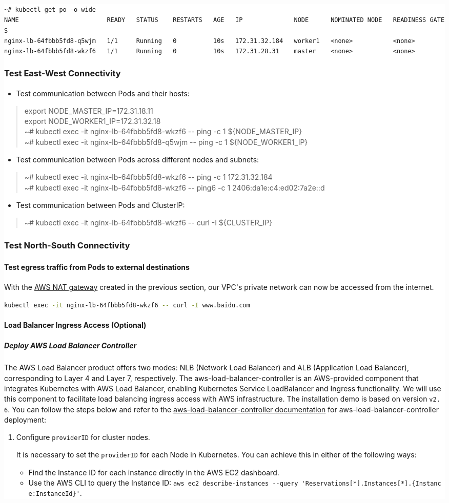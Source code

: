 ```shell
~# kubectl get po -o wide
NAME                        READY   STATUS    RESTARTS   AGE   IP              NODE      NOMINATED NODE   READINESS GATES
nginx-lb-64fbbb5fd8-q5wjm   1/1     Running   0          10s   172.31.32.184   worker1   <none>           <none>
nginx-lb-64fbbb5fd8-wkzf6   1/1     Running   0          10s   172.31.28.31    master    <none>           <none>
```

### Test East-West Connectivity

- Test communication between Pods and their hosts:

> export NODE_MASTER_IP=172.31.18.11  
> export NODE_WORKER1_IP=172.31.32.18  
> ~# kubectl exec -it nginx-lb-64fbbb5fd8-wkzf6 -- ping -c 1 ${NODE_MASTER_IP}  
> ~# kubectl exec -it nginx-lb-64fbbb5fd8-q5wjm -- ping -c 1 ${NODE_WORKER1_IP}

- Test communication between Pods across different nodes and subnets:

> ~# kubectl exec -it nginx-lb-64fbbb5fd8-wkzf6 -- ping -c 1 172.31.32.184  
> ~# kubectl exec -it nginx-lb-64fbbb5fd8-wkzf6 -- ping6 -c 1 2406:da1e:c4:ed02:7a2e::d

- Test communication between Pods and ClusterIP:

> ~# kubectl exec -it nginx-lb-64fbbb5fd8-wkzf6 -- curl -I ${CLUSTER_IP}

### Test North-South Connectivity

#### Test egress traffic from Pods to external destinations

With the [AWS NAT gateway](./get-started-aws.md#aws-environment) created in the previous section, our VPC's private network can now be accessed from the internet.

```bash
kubectl exec -it nginx-lb-64fbbb5fd8-wkzf6 -- curl -I www.baidu.com
```

#### Load Balancer Ingress Access (Optional)

##### Deploy AWS Load Balancer Controller

The AWS Load Balancer product offers two modes: NLB (Network Load Balancer) and ALB (Application Load Balancer), corresponding to Layer 4 and Layer 7, respectively. The aws-load-balancer-controller is an AWS-provided component that integrates Kubernetes with AWS Load Balancer, enabling Kubernetes Service LoadBalancer and Ingress functionality. We will use this component to facilitate load balancing ingress access with AWS infrastructure. The installation demo is based on version `v2.6`. You can follow the steps below and refer to the [aws-load-balancer-controller documentation](https://kubernetes-sigs.github.io/aws-load-balancer-controller/v2.6/) for aws-load-balancer-controller deployment:

1. Configure `providerID` for cluster nodes.

    It is necessary to set the `providerID` for each Node in Kubernetes. You can achieve this in either of the following ways:

    - Find the Instance ID for each instance directly in the AWS EC2 dashboard.
    - Use the AWS CLI to query the Instance ID: `aws ec2 describe-instances --query 'Reservations[*].Instances[*].{Instance:InstanceId}'`.
